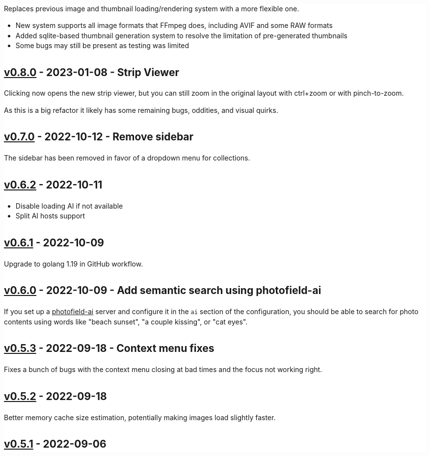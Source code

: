 Replaces previous image and thumbnail loading/rendering system with a more flexible one.

* New system supports all image formats that FFmpeg does, including AVIF and some RAW formats
* Added sqlite-based thumbnail generation system to resolve the limitation of pre-generated thumbnails
* Some bugs may still be present as testing was limited



## [v0.8.0] - 2023-01-08 - Strip Viewer

Clicking now opens the new strip viewer, but you can still zoom in the original layout with ctrl+zoom or with pinch-to-zoom.

As this is a big refactor it likely has some remaining bugs, oddities, and visual quirks.



## [v0.7.0] - 2022-10-12 - Remove sidebar

The sidebar has been removed in favor of a dropdown menu for collections.



## [v0.6.2] - 2022-10-11

* Disable loading AI if not available
* Split AI hosts support



## [v0.6.1] - 2022-10-09

Upgrade to golang 1.19 in GitHub workflow.



## [v0.6.0] - 2022-10-09 - Add semantic search using photofield-ai

If you set up a [photofield-ai](https://github.com/SmilyOrg/photofield-ai) server and configure it in the `ai` section of the configuration, you should be able to search for photo contents using words like "beach sunset", "a couple kissing", or "cat eyes".

## [v0.5.3] - 2022-09-18 - Context menu fixes

Fixes a bunch of bugs with the context menu closing at bad times and the focus not working right.



## [v0.5.2] - 2022-09-18

Better memory cache size estimation, potentially making images load slightly faster.



## [v0.5.1] - 2022-09-06


[v0.17.0]: https://github.com/SmilyOrg/photofield/compare/v0.16.0...v0.17.0
[v0.16.0]: https://github.com/SmilyOrg/photofield/compare/v0.15.1...v0.16.0
[v0.15.2]: https://github.com/SmilyOrg/photofield/compare/v0.15.1...v0.15.2
[unreleased]: https://github.com/SmilyOrg/photofield/compare/v0.15.1...HEAD
[v0.15.1]: https://github.com/SmilyOrg/photofield/compare/v0.15.0...v0.15.1
[v0.15.0]: https://github.com/SmilyOrg/photofield/compare/v0.14.2...v0.15.0
[v0.14.2]: https://github.com/SmilyOrg/photofield/compare/v0.14.1...v0.14.2
[v0.14.1]: https://github.com/SmilyOrg/photofield/compare/v0.14.0...v0.14.1
[v0.14.0]: https://github.com/SmilyOrg/photofield/compare/v0.13.0...v0.14.0
[v0.13.0]: https://github.com/SmilyOrg/photofield/compare/v0.12.0...v0.13.0
[v0.12.0]: https://github.com/SmilyOrg/photofield/compare/v0.11.1...v0.12.0
[v0.11.1]: https://github.com/SmilyOrg/photofield/compare/v0.11.0...v0.11.1
[v0.11.0]: https://github.com/SmilyOrg/photofield/compare/v0.10.4...v0.11.0
[v0.10.4]: https://github.com/SmilyOrg/photofield/compare/v0.10.3...v0.10.4
[v0.10.3]: https://github.com/SmilyOrg/photofield/compare/v0.10.2...v0.10.3
[v0.10.2]: https://github.com/SmilyOrg/photofield/compare/v0.10.1...v0.10.2
[v0.10.1]: https://github.com/SmilyOrg/photofield/compare/v0.10.0...v0.10.1
[v0.10.0]: https://github.com/SmilyOrg/photofield/compare/v0.9.4...v0.10.0
[v0.9.4]: https://github.com/SmilyOrg/photofield/compare/v0.9.3...v0.9.4
[v0.9.3]: https://github.com/SmilyOrg/photofield/compare/v0.9.2...v0.9.3
[v0.9.2]: https://github.com/SmilyOrg/photofield/compare/v0.9.1...v0.9.2
[v0.9.1]: https://github.com/SmilyOrg/photofield/compare/v0.9.0...v0.9.1
[v0.9.0]: https://github.com/SmilyOrg/photofield/compare/v0.8.0...v0.9.0
[v0.8.0]: https://github.com/SmilyOrg/photofield/compare/v0.7.0...v0.8.0
[v0.7.0]: https://github.com/SmilyOrg/photofield/compare/v0.6.2...v0.7.0
[v0.6.2]: https://github.com/SmilyOrg/photofield/compare/v0.6.1...v0.6.2
[v0.6.1]: https://github.com/SmilyOrg/photofield/compare/v0.6.0...v0.6.1
[v0.6.0]: https://github.com/SmilyOrg/photofield/compare/v0.5.3...v0.6.0
[v0.5.3]: https://github.com/SmilyOrg/photofield/compare/v0.5.2...v0.5.3
[v0.5.2]: https://github.com/SmilyOrg/photofield/compare/v0.5.1...v0.5.2
[v0.5.1]: https://github.com/SmilyOrg/photofield/compare/v0.5.0...v0.5.1
[v0.5.0]: https://github.com/SmilyOrg/photofield/compare/v0.4.5...v0.5.0
[v0.4.5]: https://github.com/SmilyOrg/photofield/compare/v0.4.4...v0.4.5
[v0.4.4]: https://github.com/SmilyOrg/photofield/compare/v0.4.3...v0.4.4
[v0.4.3]: https://github.com/SmilyOrg/photofield/compare/v0.4.2...v0.4.3
[v0.4.2]: https://github.com/SmilyOrg/photofield/compare/v0.4.1...v0.4.2
[v0.4.1]: https://github.com/SmilyOrg/photofield/compare/v0.4.0...v0.4.1
[v0.4.0]: https://github.com/SmilyOrg/photofield/compare/v0.3.3...v0.4.0
[v0.3.3]: https://github.com/SmilyOrg/photofield/compare/v0.3.2...v0.3.3
[v0.3.2]: https://github.com/SmilyOrg/photofield/compare/v0.3.1...v0.3.2
[v0.3.1]: https://github.com/SmilyOrg/photofield/compare/v0.3.0...v0.3.1
[v0.3.0]: https://github.com/SmilyOrg/photofield/compare/v0.2.1...v0.3.0
[v0.2.1]: https://github.com/SmilyOrg/photofield/compare/v0.2.0...v0.2.1
[v0.2.0]: https://github.com/SmilyOrg/photofield/compare/v0.1.10...v0.2.0
[v0.1.10]: https://github.com/SmilyOrg/photofield/compare/v0.1.9...v0.1.10
[v0.1.9]: https://github.com/SmilyOrg/photofield/compare/v0.1.8...v0.1.9
[v0.1.8]: https://github.com/SmilyOrg/photofield/compare/v0.1.7...v0.1.8
[v0.1.7]: https://github.com/SmilyOrg/photofield/compare/v0.1.6...v0.1.7
[v0.1.6]: https://github.com/SmilyOrg/photofield/compare/v0.1.5...v0.1.6
[v0.1.5]: https://github.com/SmilyOrg/photofield/compare/v0.1.4...v0.1.5
[v0.1.4]: https://github.com/SmilyOrg/photofield/compare/v0.1.3...v0.1.4
[v0.1.3]: https://github.com/SmilyOrg/photofield/compare/v0.1.2...v0.1.3
[v0.1.2]: https://github.com/SmilyOrg/photofield/compare/v0.1.1...v0.1.2
[v0.1.1]: https://github.com/SmilyOrg/photofield/compare/v0.1.0...v0.1.1
[v0.1.0]: https://github.com/SmilyOrg/photofield/releases/tag/v0.1.0
